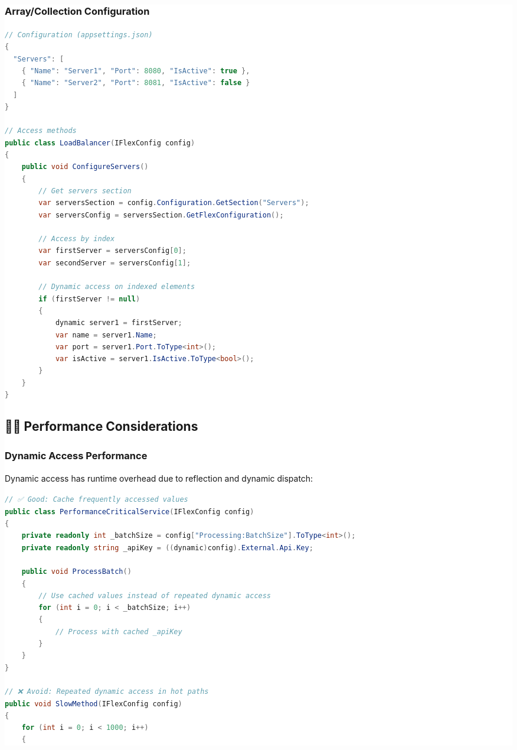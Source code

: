### Array/Collection Configuration

```csharp
// Configuration (appsettings.json)
{
  "Servers": [
    { "Name": "Server1", "Port": 8080, "IsActive": true },
    { "Name": "Server2", "Port": 8081, "IsActive": false }
  ]
}

// Access methods
public class LoadBalancer(IFlexConfig config)
{
    public void ConfigureServers()
    {
        // Get servers section
        var serversSection = config.Configuration.GetSection("Servers");
        var serversConfig = serversSection.GetFlexConfiguration();
        
        // Access by index
        var firstServer = serversConfig[0];
        var secondServer = serversConfig[1];
        
        // Dynamic access on indexed elements
        if (firstServer != null)
        {
            dynamic server1 = firstServer;
            var name = server1.Name;
            var port = server1.Port.ToType<int>();
            var isActive = server1.IsActive.ToType<bool>();
        }
    }
}
```

## 🏃‍♂️ Performance Considerations

### Dynamic Access Performance

Dynamic access has runtime overhead due to reflection and dynamic dispatch:

```csharp
// ✅ Good: Cache frequently accessed values
public class PerformanceCriticalService(IFlexConfig config)
{
    private readonly int _batchSize = config["Processing:BatchSize"].ToType<int>();
    private readonly string _apiKey = ((dynamic)config).External.Api.Key;
    
    public void ProcessBatch()
    {
        // Use cached values instead of repeated dynamic access
        for (int i = 0; i < _batchSize; i++)
        {
            // Process with cached _apiKey
        }
    }
}

// ❌ Avoid: Repeated dynamic access in hot paths
public void SlowMethod(IFlexConfig config)
{
    for (int i = 0; i < 1000; i++)
    {
```